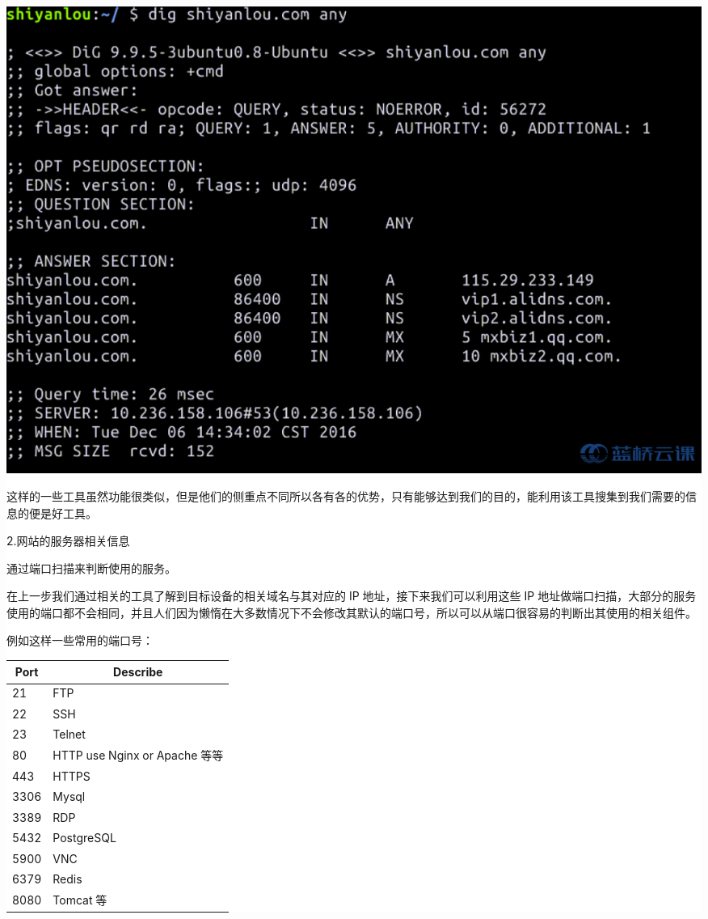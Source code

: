 ![dig-info.png](../imgs/wm_91.png)

这样的一些工具虽然功能很类似，但是他们的侧重点不同所以各有各的优势，只有能够达到我们的目的，能利用该工具搜集到我们需要的信息的便是好工具。

2.网站的服务器相关信息

通过端口扫描来判断使用的服务。

在上一步我们通过相关的工具了解到目标设备的相关域名与其对应的 IP 地址，接下来我们可以利用这些 IP 地址做端口扫描，大部分的服务使用的端口都不会相同，并且人们因为懒惰在大多数情况下不会修改其默认的端口号，所以可以从端口很容易的判断出其使用的相关组件。

例如这样一些常用的端口号：

| Port | Describe                      |
| ---- | ----------------------------- |
| 21   | FTP                           |
| 22   | SSH                           |
| 23   | Telnet                        |
| 80   | HTTP use Nginx or Apache 等等 |
| 443  | HTTPS                         |
| 3306 | Mysql                         |
| 3389 | RDP                           |
| 5432 | PostgreSQL                    |
| 5900 | VNC                           |
| 6379 | Redis                         |
| 8080 | Tomcat 等                     |
